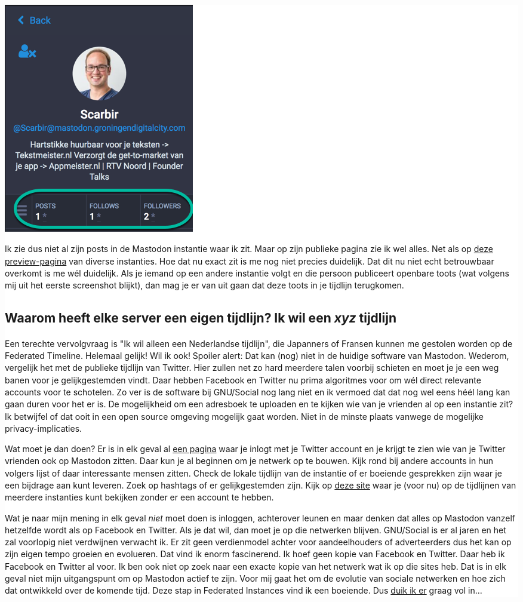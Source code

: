 ![<>](/images/scarbirmst.png "scarbirmst")

Ik zie dus niet al zijn posts in de Mastodon instantie waar ik zit. Maar op zijn publieke pagina zie ik wel alles. Net als op [deze preview-pagina](http://www.unmung.com/mastoview?url=mastodon.groningendigitalcity.com&view=federated) van diverse instanties. Hoe dat nu exact zit is me nog niet precies duidelijk. Dat dit nu niet echt betrouwbaar overkomt is me wél duidelijk. Als je iemand op een andere instantie volgt en die persoon publiceert openbare toots (wat volgens mij uit het eerste screenshot blijkt), dan mag je er van uit gaan dat deze toots in je tijdlijn terugkomen. 


## Waarom heeft elke server een eigen tijdlijn? Ik wil een *xyz* tijdlijn 

Een terechte vervolgvraag is "Ik wil alleen een Nederlandse tijdlijn", die Japanners of Fransen kunnen me gestolen worden op de Federated Timeline. Helemaal gelijk! Wil ik ook! Spoiler alert: Dat kan (nog) niet in de huidige software van Mastodon. Wederom, vergelijk het met de publieke tijdlijn van Twitter. Hier zullen net zo hard meerdere talen voorbij schieten en moet je je een weg banen voor je gelijkgestemden vindt. Daar hebben Facebook en Twitter nu prima algoritmes voor om wél direct relevante accounts voor te schotelen. Zo ver is de software bij GNU/Social nog lang niet en ik vermoed dat dat nog wel eens héél lang kan gaan duren voor het er is. De mogelijkheid om een adresboek te uploaden en te kijken wie van je vrienden al op een instantie zit? Ik betwijfel of dat ooit in een open source omgeving mogelijk gaat worden. Niet in de minste plaats vanwege de mogelijke privacy-implicaties. 

Wat moet je dan doen? Er is in elk geval al [een pagina](https://mastodon-bridge.herokuapp.com/) waar je inlogt met je Twitter account en je krijgt te zien wie van je Twitter vrienden ook op Mastodon zitten. Daar kun je al beginnen om je netwerk op te bouwen. Kijk rond bij andere accounts in hun volgers lijst of daar interessante mensen zitten. Check de lokale tijdlijn van de instantie of er boeiende gesprekken zijn waar je een bijdrage aan kunt leveren. Zoek op hashtags of er gelijkgestemden zijn. Kijk op [deze site](http://www.unmung.com/mastoview?url=mstdn.nl&view=local) waar je (voor nu) op de tijdlijnen van meerdere instanties kunt bekijken zonder er een account te hebben. 

Wat je naar mijn mening in elk geval *niet* moet doen is inloggen, achterover leunen en maar denken dat alles op Mastodon vanzelf hetzelfde wordt als op Facebook en Twitter. Als je dat wil, dan moet je op die netwerken blijven. GNU/Social is er al jaren en het zal voorlopig niet verdwijnen verwacht ik. Er zit geen verdienmodel achter voor aandeelhouders of adverteerders dus het kan op zijn eigen tempo groeien en evolueren. Dat vind ik enorm fascinerend. Ik hoef geen kopie van Facebook en Twitter. Daar heb ik Facebook en Twitter al voor. Ik ben ook niet op zoek naar een exacte kopie van het netwerk wat ik op die sites heb. Dat is in elk geval niet mijn uitgangspunt om op Mastodon actief te zijn. Voor mij gaat het om de evolutie van sociale netwerken en hoe zich dat ontwikkeld over de komende tijd. Deze stap in Federated Instances vind ik een boeiende. Dus [duik ik er](/Mastodon) graag vol in...
